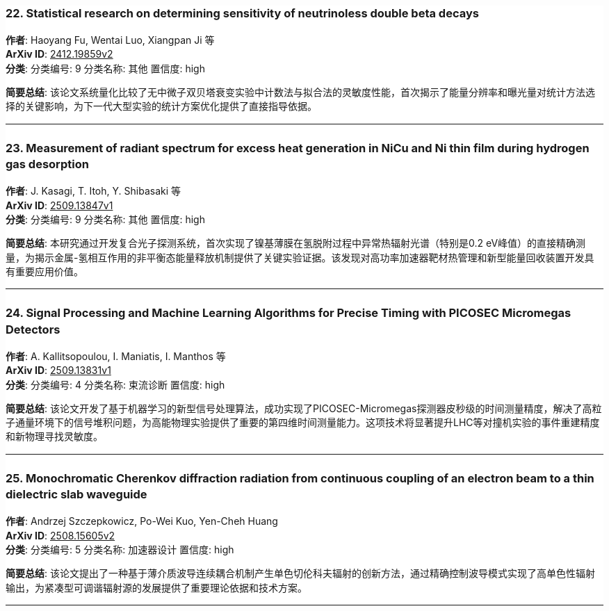 
### 22. Statistical research on determining sensitivity of neutrinoless double   beta decays

**作者**: Haoyang Fu, Wentai Luo, Xiangpan Ji 等  
**ArXiv ID**: [2412.19859v2](https://arxiv.org/abs/2412.19859v2)  
**分类**: 分类编号: 9
分类名称: 其他
置信度: high  

**简要总结**: 该论文系统量化比较了无中微子双贝塔衰变实验中计数法与拟合法的灵敏度性能，首次揭示了能量分辨率和曝光量对统计方法选择的关键影响，为下一代大型实验的统计方案优化提供了直接指导依据。

---

### 23. Measurement of radiant spectrum for excess heat generation in NiCu and   Ni thin film during hydrogen gas desorption

**作者**: J. Kasagi, T. Itoh, Y. Shibasaki 等  
**ArXiv ID**: [2509.13847v1](https://arxiv.org/abs/2509.13847v1)  
**分类**: 分类编号: 9
分类名称: 其他
置信度: high  

**简要总结**: 本研究通过开发复合光子探测系统，首次实现了镍基薄膜在氢脱附过程中异常热辐射光谱（特别是0.2 eV峰值）的直接精确测量，为揭示金属-氢相互作用的非平衡态能量释放机制提供了关键实验证据。该发现对高功率加速器靶材热管理和新型能量回收装置开发具有重要应用价值。

---

### 24. Signal Processing and Machine Learning Algorithms for Precise Timing   with PICOSEC Micromegas Detectors

**作者**: A. Kallitsopoulou, I. Maniatis, I. Manthos 等  
**ArXiv ID**: [2509.13831v1](https://arxiv.org/abs/2509.13831v1)  
**分类**: 分类编号: 4
分类名称: 束流诊断
置信度: high  

**简要总结**: 该论文开发了基于机器学习的新型信号处理算法，成功实现了PICOSEC-Micromegas探测器皮秒级的时间测量精度，解决了高粒子通量环境下的信号堆积问题，为高能物理实验提供了重要的第四维时间测量能力。这项技术将显著提升LHC等对撞机实验的事件重建精度和新物理寻找灵敏度。

---

### 25. Monochromatic Cherenkov diffraction radiation from continuous coupling   of an electron beam to a thin dielectric slab waveguide

**作者**: Andrzej Szczepkowicz, Po-Wei Kuo, Yen-Cheh Huang  
**ArXiv ID**: [2508.15605v2](https://arxiv.org/abs/2508.15605v2)  
**分类**: 分类编号: 5
分类名称: 加速器设计
置信度: high  

**简要总结**: 该论文提出了一种基于薄介质波导连续耦合机制产生单色切伦科夫辐射的创新方法，通过精确控制波导模式实现了高单色性辐射输出，为紧凑型可调谐辐射源的发展提供了重要理论依据和技术方案。

---